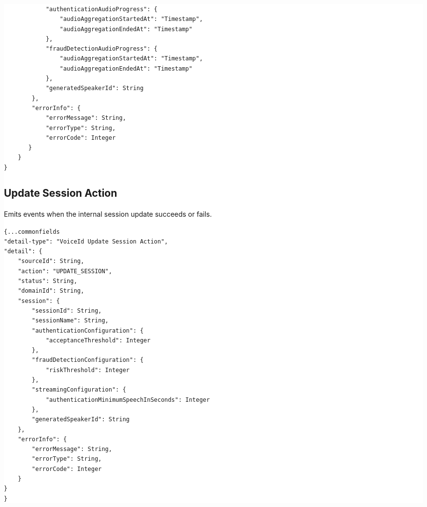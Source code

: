 ```
            "authenticationAudioProgress": {
                "audioAggregationStartedAt": "Timestamp",
                "audioAggregationEndedAt": "Timestamp"
            },
            "fraudDetectionAudioProgress": {
                "audioAggregationStartedAt": "Timestamp",
                "audioAggregationEndedAt": "Timestamp"
            },
            "generatedSpeakerId": String
        },
        "errorInfo": {
            "errorMessage": String,
            "errorType": String,
            "errorCode": Integer
       }
    }
}
```

## Update Session Action<a name="update-session"></a>

 Emits events when the internal session update succeeds or fails\.

```
{...commonfields
"detail-type": "VoiceId Update Session Action",
"detail": {
    "sourceId": String,
    "action": "UPDATE_SESSION",
    "status": String,
    "domainId": String,
    "session": {
        "sessionId": String,
        "sessionName": String,
        "authenticationConfiguration": {
            "acceptanceThreshold": Integer
        },
        "fraudDetectionConfiguration": {
            "riskThreshold": Integer
        },
        "streamingConfiguration": {
            "authenticationMinimumSpeechInSeconds": Integer
        },
        "generatedSpeakerId": String
    },
    "errorInfo": {
        "errorMessage": String,
        "errorType": String,
        "errorCode": Integer
    }
}
}
```
